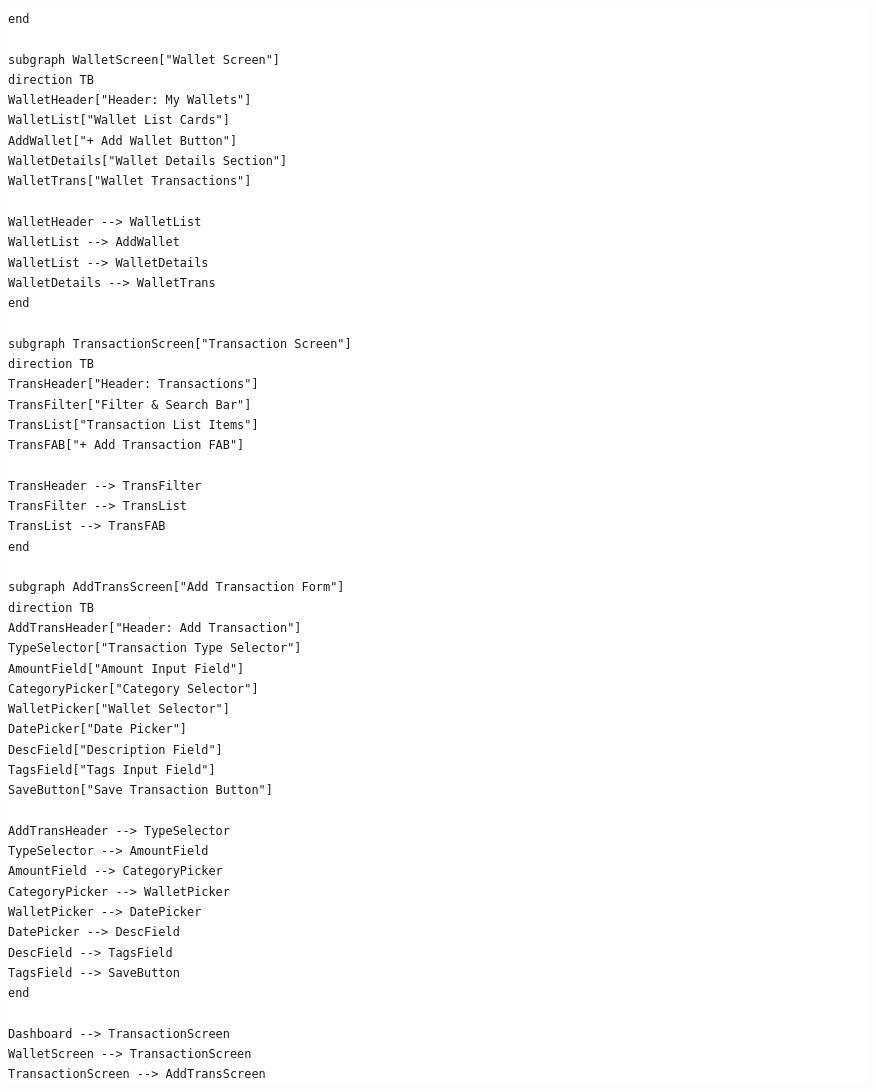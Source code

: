 ```mermaid
end

subgraph WalletScreen["Wallet Screen"]
direction TB
WalletHeader["Header: My Wallets"]
WalletList["Wallet List Cards"]
AddWallet["+ Add Wallet Button"]
WalletDetails["Wallet Details Section"]
WalletTrans["Wallet Transactions"]

WalletHeader --> WalletList
WalletList --> AddWallet
WalletList --> WalletDetails
WalletDetails --> WalletTrans
end

subgraph TransactionScreen["Transaction Screen"]
direction TB
TransHeader["Header: Transactions"]
TransFilter["Filter & Search Bar"]
TransList["Transaction List Items"]
TransFAB["+ Add Transaction FAB"]

TransHeader --> TransFilter
TransFilter --> TransList
TransList --> TransFAB
end

subgraph AddTransScreen["Add Transaction Form"]
direction TB
AddTransHeader["Header: Add Transaction"]
TypeSelector["Transaction Type Selector"]
AmountField["Amount Input Field"]
CategoryPicker["Category Selector"]
WalletPicker["Wallet Selector"]
DatePicker["Date Picker"]
DescField["Description Field"]
TagsField["Tags Input Field"]
SaveButton["Save Transaction Button"]

AddTransHeader --> TypeSelector
TypeSelector --> AmountField
AmountField --> CategoryPicker
CategoryPicker --> WalletPicker
WalletPicker --> DatePicker
DatePicker --> DescField
DescField --> TagsField
TagsField --> SaveButton
end

Dashboard --> TransactionScreen
WalletScreen --> TransactionScreen
TransactionScreen --> AddTransScreen
```
